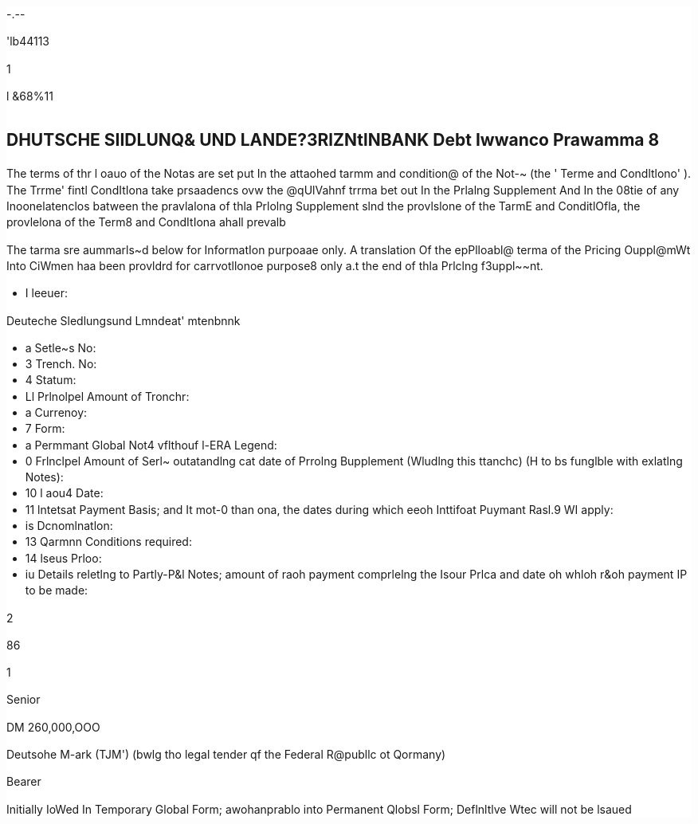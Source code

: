 -.--

'lb44113

1

l &amp;68%11

## DHUTSCHE SIIDLUNQ&amp; UND LANDE?3RlZNtlNBANK Debt Iwwanco Prawamma 8

The  terms of thr l oauo of  the Notas are set put In  the attaohed tarmm  and condition@ of the Not-~ (the ' Terme and Condltlono' ). The  Trrme' fintl CondItIona take  prsaadencs ovw  the  @qUlVahnf trrma bet out In the Prlalng Supplement And In the 08tie of any Inoonelatenclos batween the pravlalona of thla Prlolng Supplement slnd  the provlslone of the TarmE  and  ConditlOfla, the provlelona of  the  Term8  and  CondItIona ahall  prevalb

The  tarma  sre  aummarls~d below for InformatIon purpoaae only.  A  translation Of  the epPlloabl@ terma  of  the  Pricing Ouppl@mWt  Into  CiWmen  haa  been provldrd for carrvotllonoe purpose8 only a.t the end of  thla  Prlclng f3uppl~~nt.

- I leeuer:

Deuteche  Sledlungsund  Lmndeat' mtenbnnk

- a Setle~s  No:
- 3 Trench. No:
- 4 Statum:
- Ll Prlnolpel  Amount of  Tronchr:
- a Currenoy:
- 7 Form:
- a Permmant Global  Not4  vflthouf l-ERA Legend:
- 0 Frlnclpel Amount  of  Serl~ outatandlng cat  date  of  Prrolng  Bupplement (Wludlng this  ttanchc) (H  to  bs funglble with exlatlng Notes):
- 10 l aou4 Date:
- 11 lntetsat Payment  Basis;  and  It mot-0 than  ona, the dates  during which eeoh Inttifoat Puymant  Rasl.9 WI apply:
- is Dcnomlnatlon:
- 13 Qarmnn  Conditions required:
- 14 lseus Prloo:
- iu Details  reletlng to  Partly-P&amp;l Notes; amount  of  raoh payment comprlelng the  Isour Prlca  and  date oh  whloh  r&amp;oh payment  IP to  be  made:

2

86

1

Senior

DM 260,000,OOO

Deutsohe  M-ark  (TJM') (bwlg tho legal tender qf the  Federal  R@publlc ot  Qormany)

Bearer

Initially IoWed In Temporary Global Form; awohanprablo into Permanent Qlobsl Form; Deflnltlve Wtec will  not  be  lsaued
